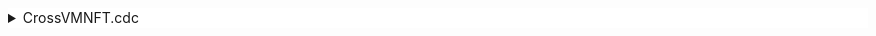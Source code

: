 <details>
<summary>CrossVMNFT.cdc</summary>

```cadence
/// Contract defining cross-VM NFT & Collection interfaces
access(all) contract CrossVMNFT {
    
    /* Supporting Views - see https://github.com/onflow/flow-nft/pull/203 for feedback on inclusion to MetadataViews */
    //
    /// A struct to represent a general case URI, used to represent the URI of the NFT where the type of URI is not
    /// able to be determined (i.e. HTTP, IPFS, etc.)
    access(all) struct URI : MetadataViews.File {
        /// The base URI prefix, if any. Not needed for all URIs, but helpful for some use cases
        /// For example, updating a whole NFT collection's image host easily
        access(all) let baseURI: String?
        /// The URI value
        /// NOTE: this is set on init as a concatenation of the baseURI and the value if baseURI != nil
        access(self) let value: String

        access(all) view fun uri(): String {
            return self.value
        }
    }

    /// Proof of concept metadata to represent the ERC721 values of the NFT
    access(all) struct EVMBridgedMetadata {
        /// The name of the NFT
        access(all) let name: String
        /// The symbol of the NFT
        access(all) let symbol: String
        /// The URI of the NFT - this can either be contract-level or token-level URI depending on where the metadata
        /// is requested. See the ViewResolver contract interface to discover how contract & resource-level metadata
        /// requests are handled.
        access(all) let uri: {MetadataViews.File}
    }

    /// A simple interface for an NFT that is bridged from EVM. This may be necessary in some cases as there is
    /// discrepancy between Flow NFT standard IDs (UInt64) and EVM NFT standard IDs (UInt256). Discrepancies on IDs
    /// gone unaccounted for have the potential to induce loss of ownership bridging between VMs, so it's critical to
    /// retain identifying token information on bridging.
    ///
    /// See discussion https://github.com/onflow/flow-nft/pull/126#discussion_r1462612559 where @austinkline raised
    /// differentiating IDs in a minimal interface incorporated into the one below
    access(all) resource interface EVMNFT : NonFungibleToken.NFT {
        access(all) let evmID: UInt256
        access(all) let name: String
        access(all) let symbol: String
        access(all) view fun tokenURI(): String
        access(all) view fun getEVMContractAddress(): EVM.EVMAddress
    }

    /// A simple interface for a collection of EVMNFTs
    access(all) resource interface EVMNFTCollection {
        access(all) view fun getEVMIDs(): [UInt256]
        access(all) view fun getCadenceID(from evmID: UInt256): UInt64?
```